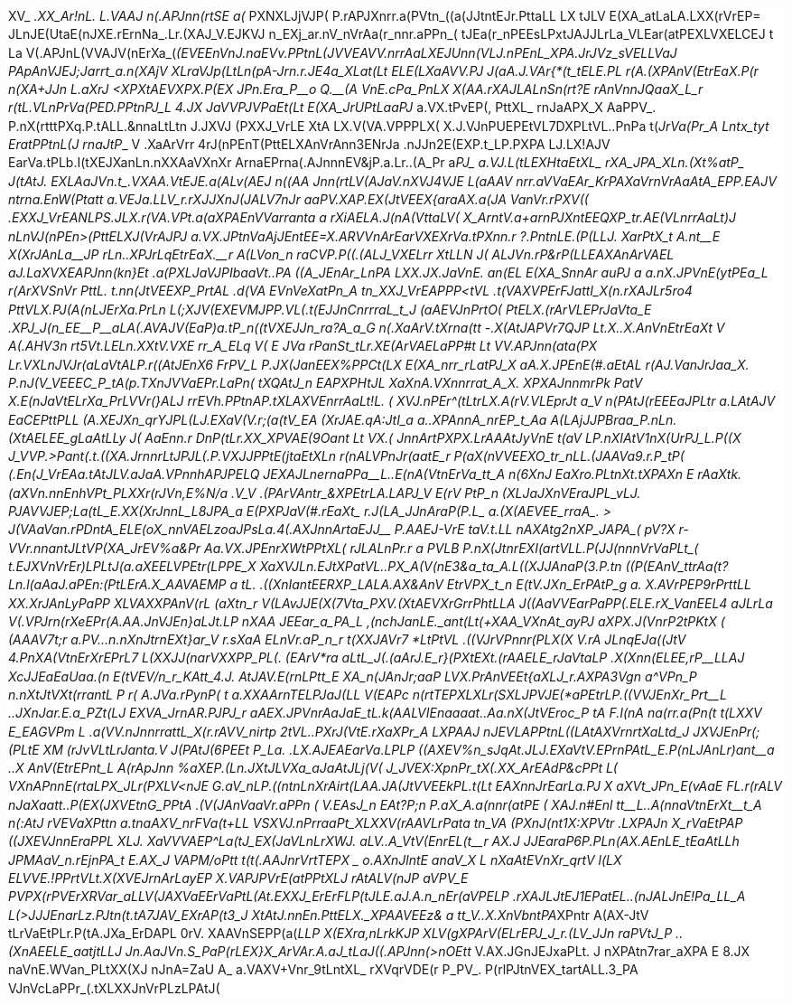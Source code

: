 XV_  _.XX_Ar!nL. L.VAAJ  n(.APJnn(rtSE a(_ PXNXLJjVJP( P.rAPJXnrr.a(PVtn_((a(JJtntEJr.PttaLL LX tJLV E(XA_atLaLA.LXX(rVrEP= JLnJE(UtaE(nJXE.rErnNa_.Lr.(XAJ_V.EJKVJ n_EXj_ar.nV_nVrAa(r_nnr.aPPn_( tJEa(r_nPEEsLPxtJAJJLrLa_VLEar(atPEXLVXELCEJ t La V(.APJnL(VVAJV(nErXa_(_(EVEEnVnJ.naEVv.PPtnL(JVVEAVV.nrrAaLXEJUnn(_VLJ.nPEnL_XPA.JrJVz_sVELLVaJ PApAnVJEJ;Jarrt_a.n(XAjV XLraVJp(LtLn(pA-Jrn.r.JE4a_XLat(Lt ELE(LXaAVV.PJ J(aA.J.VAr{*(t_tELE.PL_ r(A.(XPAnV(EtrEaX.P(r n(XA+JJn _L.aXrJ  <XPXtAEVXPX.P(EX JPn.Era_P__o Q.__(A VnE.cPa_PnLX X(AA_.rXAJLALnSn(rt?E rAnVnnJQaaX_L_r r(tL.VLnPrVa(PED.PPtnPJ_L 4.JX JaVVPJVPaEt(Lt E(XA_JrUPtLaaPJ_  a.VX.tPvEP(, PttXL_ rnJaAPX_X AaPPV_. P.nX(rtttPXq.P.tALL.&nnaLtLtn J.JXVJ   (PXXJ_VrLE  XtA LX.V(VA.VPPPLX( X.J.VJnPUEPEtVL7DXPLtVL..PnPa t(_JrVa(Pr_A Lntx_tyt EratPPtnL(J rnaJtP__ V .XaArVrr 4rJ(nPEnT(PttELXAnVrAnn3ENrJa .nJJn2E(EXP.t_LP.PXPA LJ.LX!AJV EarVa.tPLb.I(tXEJXanLn.nXXAaVXnXr ArnaEPrna(.AJnnnEV&jP.a.Lr..(A_Pr a*PJ_  a.VJ.L(tLEXHtaEtXL_ rXA_JPA_XLn.(Xt%atP_  J(tAtJ. EXLAaJVn.t_.VXAA.VtEJE.a(___ALv(_AEJ n((AA Jnn(rtLV(AJaV_.nXVJ4VJE _L(aAAV nrr.aVVaEAr_KrPAXaVrnVrAaAtA_EPP.EAJV ntrna.EnW(Ptatt__  a.VEJa._LLV_r.rXJJXnJ(JALV7nJr aaPV.XAP.EX(JtVEEX{_araAX_.a(JA VanVr.rPXV(( _.EXXJ_VrEANLPS.JLX.r(VA.VPt._a(aXPAEnVVarranta a rXiAELA.J(nA(VttaLV( X_ArntV.a+arnPJXntEEQXP_tr.AE(VLnrrAaLt)_J  nLnVJ(nPEn>(PttELXJ(VrAJPJ_  a.VX.JPtnVaAjJEntEE=X._ARVVnArEarVXEXrVa.tPXnn.r ?.PntnLE.(P(_LLJ. XarPtX_t A.nt__E X(_XrJAnLa__JP  rLn..XPJrLqEtrEaX.__r A(LVon_n raCVP._P((.(ALJ_VXELrr XtLLN J( ALJVn.rP&rP(_LLEAXAnArVAEL_ aJ._LaXVXEAPJnn(kn}Et __.a(PXLJaVJPIbaaVt..PA ((A_JEnAr_LnPA LXX.JX.JaVnE._ an_(EL E(XA_SnnAr auPJ a a.nX.JPVnE(ytPEa_L_ r(ArXVSnVr PttL_. t.nn(JtVEEXP_PrtAL .d(VA EVnVeXatPn_A tn_XXJ_VrEAPPP<tVL .t(VAXVPErFJattI_X(n.rXAJLr5ro4 PttVLX.PJ(A(nLJErXa.PrLn L(;XJV(EXEVMJPP.VL(.t(EJJnCnrrraL_t_J  (aAEVJnPrtO( PtELX._(rArVLEPrJaVta_E .XPJ_J(n_EE__P__aLA(.AVAJV(EaP)a.tP_n((tVXEJJn_ra?A_a_G n(.XaArV.tXrna(tt -.X(_AtJAPVr7QJP Lt.X..X.AnVnEtrEaXt_ V A(.AHV3n rt5Vt.LELn.XXtV.VXE rr_A_ELq V( E JVa rPanSt_tLr.XE(ArVAELaPP#t Lt VV.APJnn(ata(PX_ Lr.VXLnJVJr(aLaVtALP.r((AtJEnX6 FrPV_L P.JX(JanEEX%PPCt(LX E(XA_nrr_rLatPJ_X aA.X.JPEnE(#.aEtAL_ r(AJ.VanJrJaa_X_. P.nJ(V_VEEEC_P_tA(p.TXnJVVaEPr.LaPn_( tXQAtJ_n EAPXPHtJL XaXnA.VXnnrrat_A_X. XPXAJnnmrPk PatV X.E(nJaVtELrXa_PrLVVr(}ALJ rrEVh.PPtnAP.tXLAXVEnrrAaLt!L.  ( XVJ.nPEr^(tLtrLX.A(rV.VLEprJt _a_V n(PAtJ(rEEEaJPLtr a.LAtAJV EaCEPttPLL (A.XEJXn_qrYJPL_(LJ.EXaV(V.r_;(a(tV_EA (_XrJAE.qA:JtI_a a..XPAnnA_nrEP_t_Aa A(LAjJJPBraa_P._nLn.(XtAELEE_gLaAtLLy J( AaEnn.r DnP(_tLr.XX_XPVAE(9Oant Lt VX.( JnnArtPXPX_.LrAAAtJyVnE t(aV_ LP.nXIAtV1nX_(UrPJ_L.P((X J_VVP.>Pant(.t.((XA.JrnnrLtJPJL(.P.VXJJPPtE(jtaEtXLn r(nALVPnJr(aatE_r P(aX(nVVEEXO_tr_nLL._(JAAVa9.r.P_tP_( (.En(J_VrEAa.tAtJLV.aJaA.VPnnhAPJPELQ _JEXAJLnernaPPa__L..E(nA(VtnErVa_tt_A n(6XnJ EaXro.PLtnXt.tXPAXn E rAaXtk._  (aXVn.nnEnhVPt_PLXXr(rJVn,E%N/a .V_V .(PArVAntr_&XPEtrLA.LAPJ_V E(rV PtP_n (XLJaJXnVEraJPL_vLJ. PJAVVJEP;La(tL_E.XX(XrJnnL_L8JPA_a E(PXPJaV(#.rEaXt_ r.J(LA_JJnAraP(P.L_ a.(X(AEVEE_rraA_. > J(VAaVan.rPDntA_ELE(oX_nnVAELzoaJPsLa.4(.AXJnnArtaEJJ__ P.AAEJ-VrE taV.t.LL nAXAtg2nXP_JAPA_( pV?X r-VVr.nnantJLtVP(XA_JrEV%_a&Pr_ Aa.VX.JPEnrXWtPPtXL( rJLALnPr.r a PVLB P.nX(JtnrEXI(artVLL.P(JJ(nnnVrVaPLt_( t.EJXVnVrEr)LPLtJ(a.aXEELVPEtr(LPPE_X _XaXVJLn.EJtXPatVL..PX_A(V(nE3&a_ta_A.L((XJJAnaP(3.P.tn ((P(EAnV_ttrAa(t?Ln.l(aAaJ.aPEn:(PtLErA._X_AAVAEMP a _tL. .((XnIantEERXP_LALA.AX&AnV EtrVPX_t_n E(tV.JXn_ErPAtP_g a. X.AVrPEP9rPrttLL XX.XrJAnLyPaPP _XLVAXXPAnV(rL (aXtn_r V(LAvJJE(X(7Vta_PXV.(XtAEVXrGrrPhtLLA J((AaVVEarPaPP(.ELE.rX_VanEEL4 aJLrLa V(.VPJrn(rXeEPr__(A.AA.JnVJEn}aLJt.LP nXAA JEEar_a_PA_L ,(nchJanLE.__ant(Lt(+XAA_VXnAt_ayPJ_  aXPX.J(VnrP2tPKtX _( (AAAV7t;r a.PV...n.nXnJtrnEXt}ar_V r.sXaA ELnVr.aP_n_r t(_XXJAVr7 *LtPtVL .((VJrVPnnr(PLX(_X V.rA JLnqEJa((JtV 4.PnXA(VtnErXrEPrL7 L(XXJJ(narVXXPP_PL(. (EArV_*ra aLtL_J(.(aArJ.E_r_}(PXtEXt._(rAAELE_rJaVtaLP .X(Xnn(ELEE,rP__LLAJ XcJJEaEaUaa._(_n E(tVEV/n_r_KAtt_4.J. AtJAV.E(rnLPtt_E XA_n(JAnJr;aaP  _LVX.PrAnVEEt{_aXLJ_r.AXPA3Vgn a_^VPn_P n.nXtJtVXt(rrantL P r( A.JVa.rPynP( t a.XXAArnTELPJaJ_(LL V(EAPc n(rtTEPXLXLr(SXLJPVJE(*aPEtrLP._((VVJEnXr_Prt__L ..JXnJar.E.a_PZt(LJ EXVA_JrnAR.PJPJ_r aAEX.JPVnrAaJaE_tL_.k(AALVIEnaaaat._.Aa.nX(JtVEroc_P tA F.I(nA na(rr.a(Pn(t t(LXXV E_EAGVPm _L .a(VV.nJnnrrattL_X(r.rAVV_nirtp  2tVL..PXrJ(VtE.rXaXPr_A LXPAAJ nJEVLAPPtnL((LAtAXVrnrtXaLtd_J   JXVJEnPr(;(PLtE XM (rJvVLtLrJanta.V J(PAtJ(6PEEt P_La. .LX.AJEAEarVa.LPLP ((AXEV%n_sJqAt._JLJ.EXaVtV.EPrnPAtL_E.P(_nLJAnLr)ant__a  ..X AnV(EtrEPnt_L  A(rApJnn %aXEP._(Ln.JXtJLVXa_aJaAtJLj(V( J_JVEX:XpnPr_tX(.XX_ArEAdP&cPPt L( VXnAPnnE(rtaLPX_JLr(PXLV<nJE G.aV_nLP._((ntnLnXrAirt(_LAA.JA(JtVVEEkPL.t(Lt EAXnnJrEarLa.PJ X aXVt_JPn_E(vAaE FL_.r(rALV nJaXaatt_..P(EX(JXVEtnG_PPtA .(V(JAnVaaVr.aPPn ( V.EAsJ_n EAt?P;_n P.aX_A.a(nnr(atPE   _( XAJ.n#Enl tt__L..A(nnaVtnErXt__t_A n(:AtJ rVEVaXPttn a.tnaAXV_nrFVa(t+LL  VSXVJ.nPrraaPt_XLXXV(rAAVLrPata tn_VA (PXnJ(nt1X:XPVtr  .LXPAJn X_rVaEtPAP ((JXEVJnnEraPPL XLJ. XaVVVAEP^La(tJ_EX_(_JaVLnLrXWJ. _aLV..A_VtV(EnrEL(t__r AX.J JJEaraP6P._PLn(AX.AEnLE_tEaAtLLh JPMAaV_n.rEjnPA_t E.AX_J VAPM/oPtt  t(t(.AAJnrVrtTEPX _ o.AXnJlntE anaV_X L nXaAtEVnXr_qrtV_  l(LX ELVVE.!PPrtVLt.X(XVEJrnArLayEP_  X.VAPJPVrE(atPPtXLJ rAtALV(nJP aVPV_E PVPX(rPVErXRVar_aLLV_(JAXVaEErVaPtL_(At.EXXJ_ErErFLP(tJLE.aJ.A.n_nEr(aVPELP _.rXAJLJtEJ1EPatEL.._(nJALJnE!Pa_LL_A L(>JJJEnarLz.PJtn(t.tA7JAV_EXrAP(t3_J  XtAtJ.nnEn_.PttELX._XPAAVEEz& a tt_V..X.XnVbntPA*XPntr A(AX-JtV tLrVaEtPLr.P(tA.JXa_ErDAPL 0rV. XAAVnSEPP(a(_LLP X(EXra,nLrkKJP _XLV(gXPArV(ELrEPJ_J_r._(LV_JJn raPVtJ_P ..(XnAEELE_aatjtLLJ Jn.AaJVn.S_PaP(_rLEX}X_ArVAr.A.aJ_tLaJ((.APJnn(>nOEtt__ V.AX.JGnJEJxaPLt. J nXPAtn7rar_aXPA E 8.JX naVnE.WVan_PLtXX(XJ nJnA=ZaU A_  a.VAXV+Vnr_9tLntXL_ rXVqrVDE(r P_PV_. P(rlPJtnVEX_tartALL.3_PA VJnVcLaPPr_(.tXLXXJnVrPLzLPAtJ(